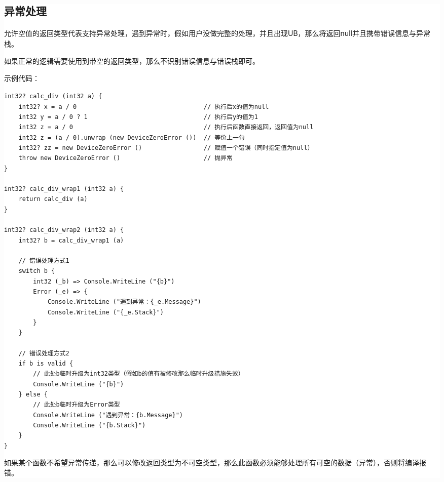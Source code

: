 ## 异常处理

允许空值的返回类型代表支持异常处理，遇到异常时，假如用户没做完整的处理，并且出现UB，那么将返回null并且携带错误信息与异常栈。

如果正常的逻辑需要使用到带空的返回类型，那么不识别错误信息与错误栈即可。

示例代码：

```fa
int32? calc_div (int32 a) {
	int32? x = a / 0                                   // 执行后x的值为null
	int32 y = a / 0 ? 1                                // 执行后y的值为1
	int32 z = a / 0                                    // 执行后函数直接返回，返回值为null
	int32 z = (a / 0).unwrap (new DeviceZeroError ())  // 等价上一句
	int32? zz = new DeviceZeroError ()                 // 赋值一个错误（同时指定值为null）
	throw new DeviceZeroError ()                       // 抛异常
}

int32? calc_div_wrap1 (int32 a) {
	return calc_div (a)
}

int32? calc_div_wrap2 (int32 a) {
	int32? b = calc_div_wrap1 (a)

	// 错误处理方式1
	switch b {
		int32 (_b) => Console.WriteLine ("{b}")
		Error (_e) => {
			Console.WriteLine ("遇到异常：{_e.Message}")
			Console.WriteLine ("{_e.Stack}")
		}
	}

	// 错误处理方式2
	if b is valid {
		// 此处b临时升级为int32类型（假如b的值有被修改那么临时升级措施失效）
		Console.WriteLine ("{b}")
	} else {
		// 此处b临时升级为Error类型
		Console.WriteLine ("遇到异常：{b.Message}")
		Console.WriteLine ("{b.Stack}")
	}
}
```

如果某个函数不希望异常传递，那么可以修改返回类型为不可空类型，那么此函数必须能够处理所有可空的数据（异常），否则将编译报错。
